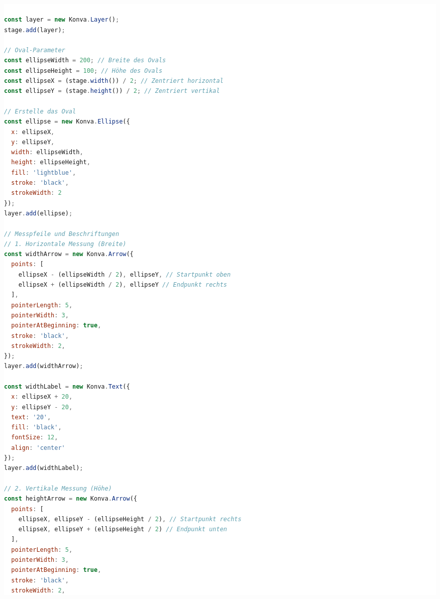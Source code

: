 </section>


<section class="flex-container">

<div class="flex-child" style="min-width: 250px">

``` js @Konva(@uid)

const layer = new Konva.Layer();
stage.add(layer);

// Oval-Parameter
const ellipseWidth = 200; // Breite des Ovals
const ellipseHeight = 100; // Höhe des Ovals
const ellipseX = (stage.width()) / 2; // Zentriert horizontal
const ellipseY = (stage.height()) / 2; // Zentriert vertikal

// Erstelle das Oval
const ellipse = new Konva.Ellipse({
  x: ellipseX,
  y: ellipseY,
  width: ellipseWidth,
  height: ellipseHeight,
  fill: 'lightblue',
  stroke: 'black',
  strokeWidth: 2
});
layer.add(ellipse);

// Messpfeile und Beschriftungen
// 1. Horizontale Messung (Breite)
const widthArrow = new Konva.Arrow({
  points: [
    ellipseX - (ellipseWidth / 2), ellipseY, // Startpunkt oben
    ellipseX + (ellipseWidth / 2), ellipseY // Endpunkt rechts
  ],
  pointerLength: 5,
  pointerWidth: 3,
  pointerAtBeginning: true,
  stroke: 'black',
  strokeWidth: 2,
});
layer.add(widthArrow);

const widthLabel = new Konva.Text({
  x: ellipseX + 20,
  y: ellipseY - 20,
  text: '20',
  fill: 'black',
  fontSize: 12,
  align: 'center'
});
layer.add(widthLabel);

// 2. Vertikale Messung (Höhe)
const heightArrow = new Konva.Arrow({
  points: [
    ellipseX, ellipseY - (ellipseHeight / 2), // Startpunkt rechts
    ellipseX, ellipseY + (ellipseHeight / 2) // Endpunkt unten
  ],
  pointerLength: 5,
  pointerWidth: 3,
  pointerAtBeginning: true,
  stroke: 'black',
  strokeWidth: 2,
```